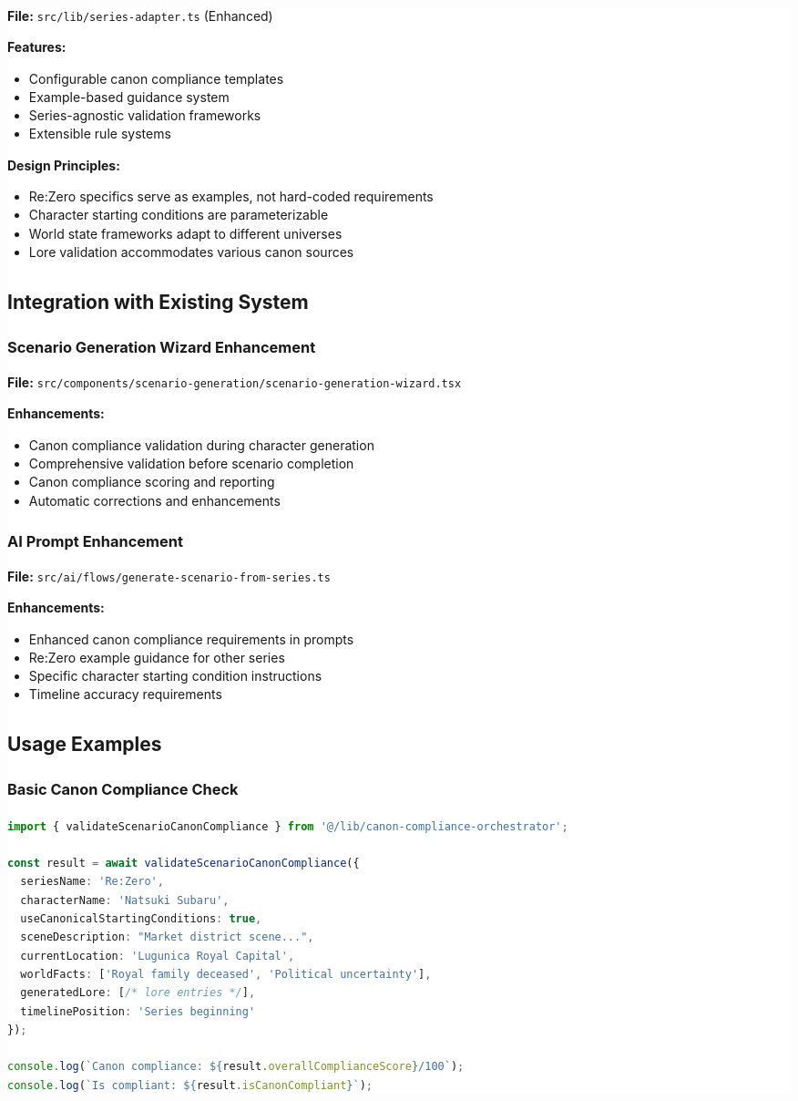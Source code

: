 **File:** `src/lib/series-adapter.ts` (Enhanced)

**Features:**
- Configurable canon compliance templates
- Example-based guidance system
- Series-agnostic validation frameworks
- Extensible rule systems

**Design Principles:**
- Re:Zero specifics serve as examples, not hard-coded requirements
- Character starting conditions are parameterizable
- World state frameworks adapt to different universes
- Lore validation accommodates various canon sources

## Integration with Existing System

### Scenario Generation Wizard Enhancement

**File:** `src/components/scenario-generation/scenario-generation-wizard.tsx`

**Enhancements:**
- Canon compliance validation during character generation
- Comprehensive validation before scenario completion
- Canon compliance scoring and reporting
- Automatic corrections and enhancements

### AI Prompt Enhancement

**File:** `src/ai/flows/generate-scenario-from-series.ts`

**Enhancements:**
- Enhanced canon compliance requirements in prompts
- Re:Zero example guidance for other series
- Specific character starting condition instructions
- Timeline accuracy requirements

## Usage Examples

### Basic Canon Compliance Check

```typescript
import { validateScenarioCanonCompliance } from '@/lib/canon-compliance-orchestrator';

const result = await validateScenarioCanonCompliance({
  seriesName: 'Re:Zero',
  characterName: 'Natsuki Subaru',
  useCanonicalStartingConditions: true,
  sceneDescription: "Market district scene...",
  currentLocation: 'Lugunica Royal Capital',
  worldFacts: ['Royal family deceased', 'Political uncertainty'],
  generatedLore: [/* lore entries */],
  timelinePosition: 'Series beginning'
});

console.log(`Canon compliance: ${result.overallComplianceScore}/100`);
console.log(`Is compliant: ${result.isCanonCompliant}`);
```
